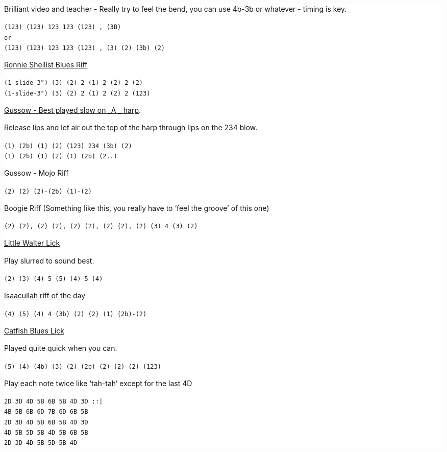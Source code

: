 Brilliant video and teacher - Really try to feel the bend, you can use 4b-3b or whatever - timing is key.

```plaintext
(123) (123) 123 123 (123) , (3B)
or
(123) (123) 123 123 (123) , (3) (2) (3b) (2)
```

[Ronnie Shellist Blues Riff](http://www.youtube.com/watch?v=z5SODHdjZZA)

```plaintext
(1-slide-3") (3) (2) 2 (1) 2 (2) 2 (2)
(1-slide-3") (3) (2) 2 (1) 2 (2) 2 (123)
```

[Gussow - Best played slow on _A _ harp](http://www.youtube.com/watch?v=d-OxIr1mk3I).

Release lips and let air out the top of the harp through lips on the 234 blow.

```plaintext
(1) (2b) (1) (2) (123) 234 (3b) (2)
(1) (2b) (1) (2) (1) (2b) (2..)
```

Gussow - Mojo Riff

```plaintext
(2) (2) (2)-(2b) (1)-(2)
```

Boogie Riff (Something like this, you really have to ‘feel the groove’ of this one)

```plaintext
(2) (2), (2) (2), (2) (2), (2) (2), (2) (3) 4 (3) (2)
```

[Little Walter Lick](http://www.youtube.com/watch?v=XSmGcg643IM)

Play slurred to sound best.

```plaintext
(2) (3) (4) 5 (5) (4) 5 (4)
```

[Isaacullah riff of the day](http://www.youtube.com/watch?v=J9vM9RuKyoY)

```plaintext
(4) (5) (4) 4 (3b) (2) (2) (1) (2b)-(2)
```

[Catfish Blues Lick](http://www.youtube.com/watch?v=KRvHEeIu-wA)

Played quite quick when you can.

```plaintext
(5) (4) (4b) (3) (2) (2b) (2) (2) (2) (123)
```

Play each note twice like ‘tah-tah’ except for the last 4D

```plaintext
2D 3D 4D 5B 6B 5B 4D 3D ::|
4B 5B 6B 6D 7B 6D 6B 5B
2D 3D 4D 5B 6B 5B 4D 3D
4D 5B 5D 5B 4D 5B 6B 5B
2D 3D 4D 5B 5D 5B 4D
```
